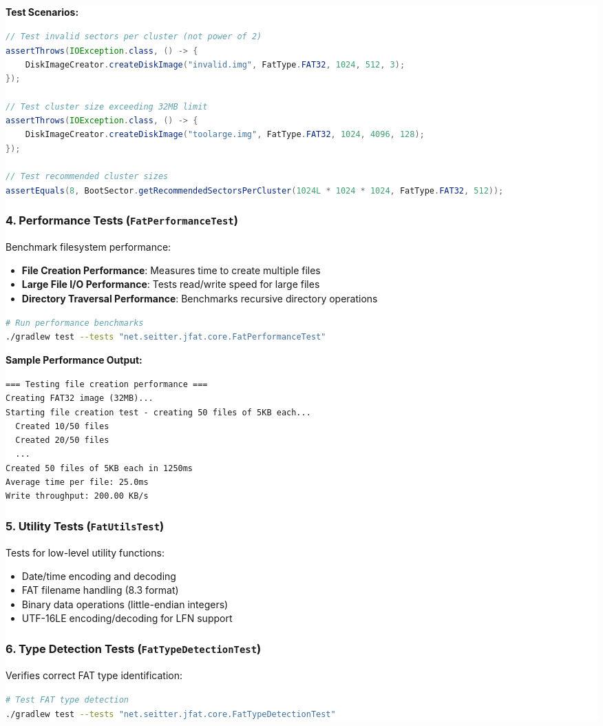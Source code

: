 **Test Scenarios:**
```java
// Test invalid sectors per cluster (not power of 2)
assertThrows(IOException.class, () -> {
    DiskImageCreator.createDiskImage("invalid.img", FatType.FAT32, 1024, 512, 3);
});

// Test cluster size exceeding 32MB limit
assertThrows(IOException.class, () -> {
    DiskImageCreator.createDiskImage("toolarge.img", FatType.FAT32, 1024, 4096, 128);
});

// Test recommended cluster sizes
assertEquals(8, BootSector.getRecommendedSectorsPerCluster(1024L * 1024 * 1024, FatType.FAT32, 512));
```

### 4. Performance Tests (`FatPerformanceTest`)
Benchmark filesystem performance:

- **File Creation Performance**: Measures time to create multiple files
- **Large File I/O Performance**: Tests read/write speed for large files
- **Directory Traversal Performance**: Benchmarks recursive directory operations

```bash
# Run performance benchmarks
./gradlew test --tests "net.seitter.jfat.core.FatPerformanceTest"
```

**Sample Performance Output:**
```
=== Testing file creation performance ===
Creating FAT32 image (32MB)...
Starting file creation test - creating 50 files of 5KB each...
  Created 10/50 files
  Created 20/50 files
  ...
Created 50 files of 5KB each in 1250ms
Average time per file: 25.0ms
Write throughput: 200.00 KB/s
```

### 5. Utility Tests (`FatUtilsTest`)
Tests for low-level utility functions:

- Date/time encoding and decoding
- FAT filename handling (8.3 format)
- Binary data operations (little-endian integers)
- UTF-16LE encoding/decoding for LFN support

### 6. Type Detection Tests (`FatTypeDetectionTest`)
Verifies correct FAT type identification:

```bash
# Test FAT type detection
./gradlew test --tests "net.seitter.jfat.core.FatTypeDetectionTest"
```
